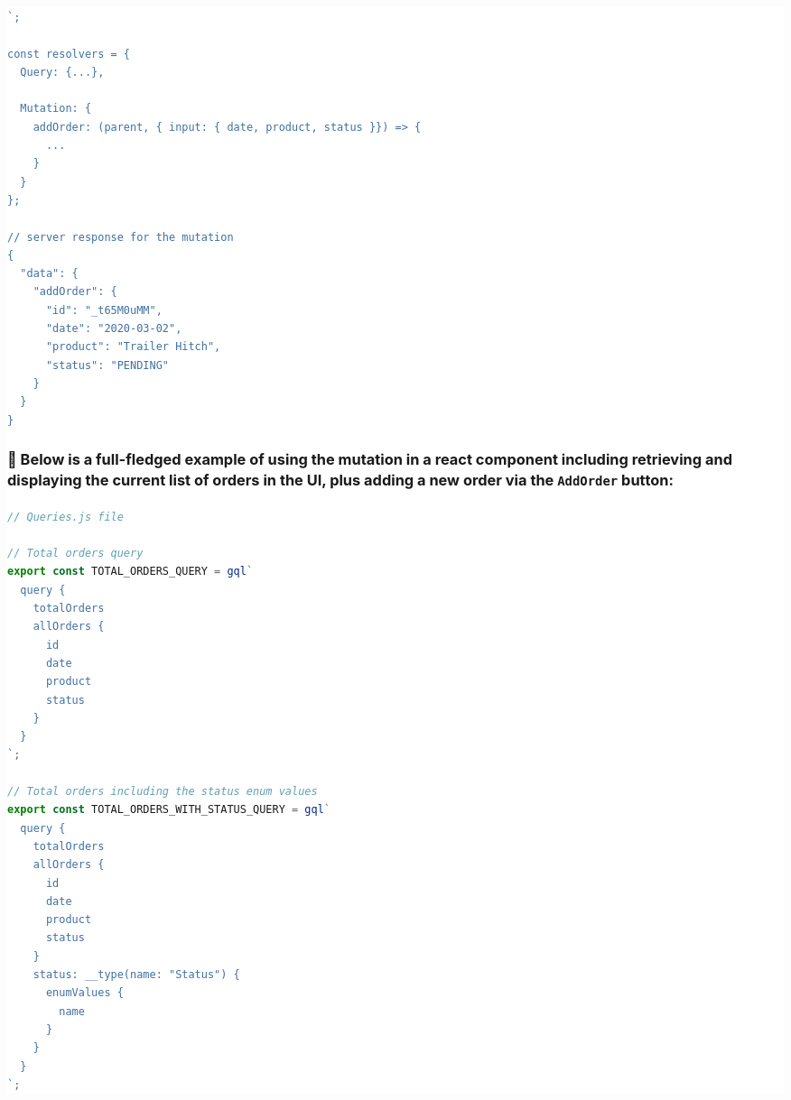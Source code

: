 ```javascript
`;

const resolvers = {
  Query: {...},

  Mutation: {
    addOrder: (parent, { input: { date, product, status }}) => {
      ...
    }
  }
};

// server response for the mutation
{
  "data": {
    "addOrder": {
      "id": "_t65M0uMM",
      "date": "2020-03-02",
      "product": "Trailer Hitch",
      "status": "PENDING"
    }
  }
}
```

### 💪 Below is a full-fledged example of using the mutation in a react component including retrieving and displaying the current list of orders in the UI, plus adding a new order via the `AddOrder` button:

```javascript
// Queries.js file

// Total orders query
export const TOTAL_ORDERS_QUERY = gql`
  query {
    totalOrders
    allOrders {
      id
      date
      product
      status
    }
  }
`;

// Total orders including the status enum values
export const TOTAL_ORDERS_WITH_STATUS_QUERY = gql`
  query {
    totalOrders
    allOrders {
      id
      date
      product
      status
    }
    status: __type(name: "Status") {
      enumValues {
        name
      }
    }
  }
`;
```